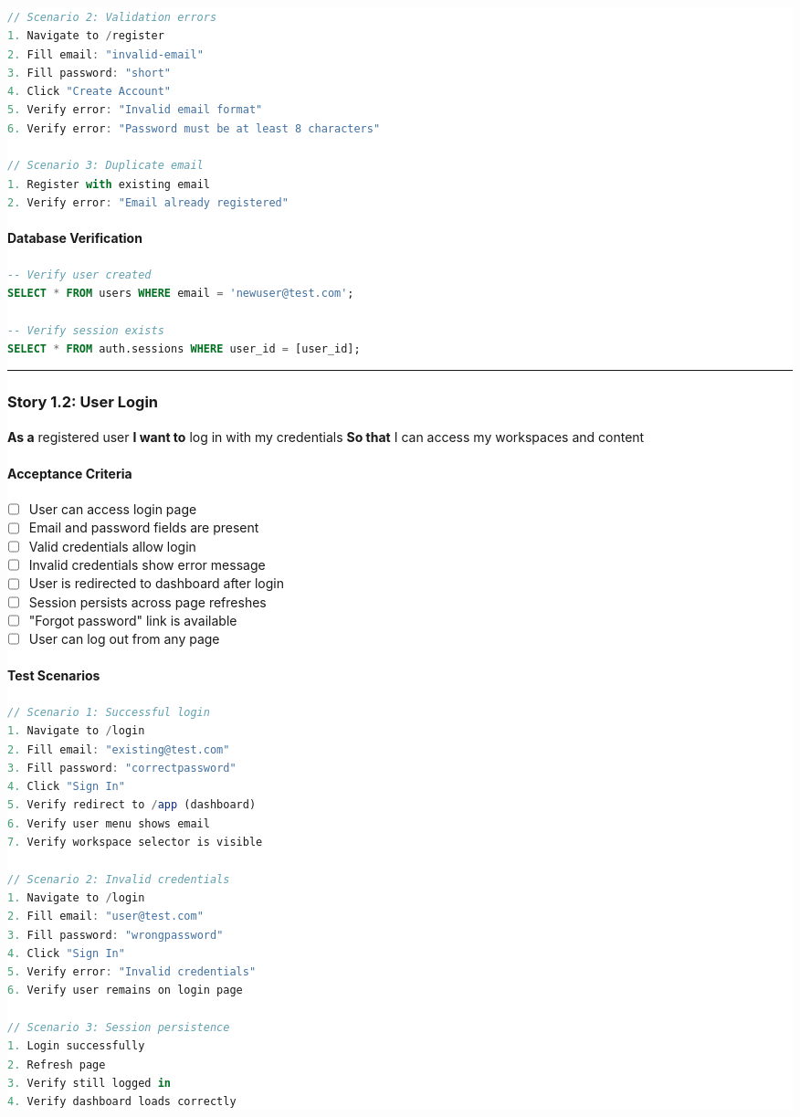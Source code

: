 ```typescript
// Scenario 2: Validation errors
1. Navigate to /register
2. Fill email: "invalid-email"
3. Fill password: "short"
4. Click "Create Account"
5. Verify error: "Invalid email format"
6. Verify error: "Password must be at least 8 characters"

// Scenario 3: Duplicate email
1. Register with existing email
2. Verify error: "Email already registered"
```

#### Database Verification
```sql
-- Verify user created
SELECT * FROM users WHERE email = 'newuser@test.com';

-- Verify session exists
SELECT * FROM auth.sessions WHERE user_id = [user_id];
```

---

### Story 1.2: User Login
**As a** registered user
**I want to** log in with my credentials
**So that** I can access my workspaces and content

#### Acceptance Criteria
- [ ] User can access login page
- [ ] Email and password fields are present
- [ ] Valid credentials allow login
- [ ] Invalid credentials show error message
- [ ] User is redirected to dashboard after login
- [ ] Session persists across page refreshes
- [ ] "Forgot password" link is available
- [ ] User can log out from any page

#### Test Scenarios
```typescript
// Scenario 1: Successful login
1. Navigate to /login
2. Fill email: "existing@test.com"
3. Fill password: "correctpassword"
4. Click "Sign In"
5. Verify redirect to /app (dashboard)
6. Verify user menu shows email
7. Verify workspace selector is visible

// Scenario 2: Invalid credentials
1. Navigate to /login
2. Fill email: "user@test.com"
3. Fill password: "wrongpassword"
4. Click "Sign In"
5. Verify error: "Invalid credentials"
6. Verify user remains on login page

// Scenario 3: Session persistence
1. Login successfully
2. Refresh page
3. Verify still logged in
4. Verify dashboard loads correctly
```